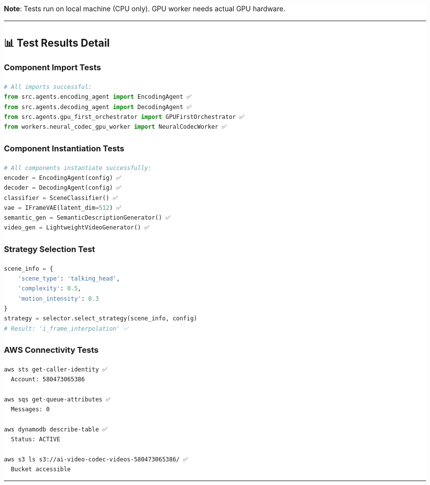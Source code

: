 **Note**: Tests run on local machine (CPU only). GPU worker needs actual GPU hardware.

---

## 📊 Test Results Detail

### Component Import Tests

```python
# All imports successful:
from src.agents.encoding_agent import EncodingAgent ✅
from src.agents.decoding_agent import DecodingAgent ✅
from src.agents.gpu_first_orchestrator import GPUFirstOrchestrator ✅
from workers.neural_codec_gpu_worker import NeuralCodecWorker ✅
```

### Component Instantiation Tests

```python
# All components instantiate successfully:
encoder = EncodingAgent(config) ✅
decoder = DecodingAgent(config) ✅
classifier = SceneClassifier() ✅
vae = IFrameVAE(latent_dim=512) ✅
semantic_gen = SemanticDescriptionGenerator() ✅
video_gen = LightweightVideoGenerator() ✅
```

### Strategy Selection Test

```python
scene_info = {
    'scene_type': 'talking_head',
    'complexity': 0.5,
    'motion_intensity': 0.3
}
strategy = selector.select_strategy(scene_info, config)
# Result: 'i_frame_interpolation' ✅
```

### AWS Connectivity Tests

```bash
aws sts get-caller-identity ✅
  Account: 580473065386

aws sqs get-queue-attributes ✅
  Messages: 0

aws dynamodb describe-table ✅
  Status: ACTIVE

aws s3 ls s3://ai-video-codec-videos-580473065386/ ✅
  Bucket accessible
```

---